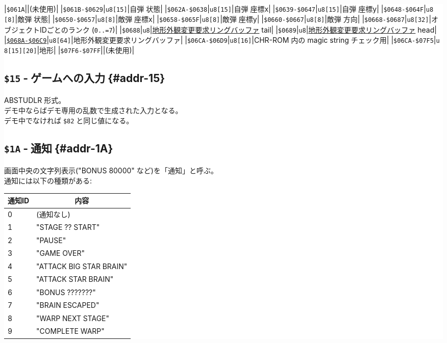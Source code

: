 |`$061A`||(未使用)|
|`$061B-$0629`|`u8[15]`|自弾 状態|
|`$062A-$0638`|`u8[15]`|自弾 座標x|
|`$0639-$0647`|`u8[15]`|自弾 座標y|
|`$0648-$064F`|`u8[8]`|敵弾 状態|
|`$0650-$0657`|`u8[8]`|敵弾 座標x|
|`$0658-$065F`|`u8[8]`|敵弾 座標y|
|`$0660-$0667`|`u8[8]`|敵弾 方向|
|`$0668-$0687`|`u8[32]`|オブジェクトIDごとのランク (`0..=7`)|
|`$0688`|`u8`|[地形外観変更要求リングバッファ](#addr-068A) tail|
|`$0689`|`u8`|[地形外観変更要求リングバッファ](#addr-068A) head|
|[`$068A-$06C9`](#addr-068A)|`u8[64]`|地形外観変更要求リングバッファ|
|`$06CA-$06D9`|`u8[16]`|CHR-ROM 内の magic string チェック用|
|`$06CA-$07F5`|`u8[15][20]`|地形|
|`$07F6-$07FF`||(未使用)|

## `$15` - ゲームへの入力 {#addr-15}

ABSTUDLR 形式。  
デモ中ならばデモ専用の乱数で生成された入力となる。  
デモ中でなければ `$82` と同じ値になる。

## `$1A` - 通知 {#addr-1A}

画面中央の文字列表示("BONUS 80000" など)を「通知」と呼ぶ。  
通知には以下の種類がある:

| 通知ID | 内容                    |
| --     | --                      |
| 0      | (通知なし)              |
| 1      | "STAGE ?? START"        |
| 2      | "PAUSE"                 |
| 3      | "GAME OVER"             |
| 4      | "ATTACK BIG STAR BRAIN" |
| 5      | "ATTACK STAR BRAIN"     |
| 6      | "BONUS ???????"         |
| 7      | "BRAIN ESCAPED"         |
| 8      | "WARP NEXT STAGE"       |
| 9      | "COMPLETE WARP"         |
